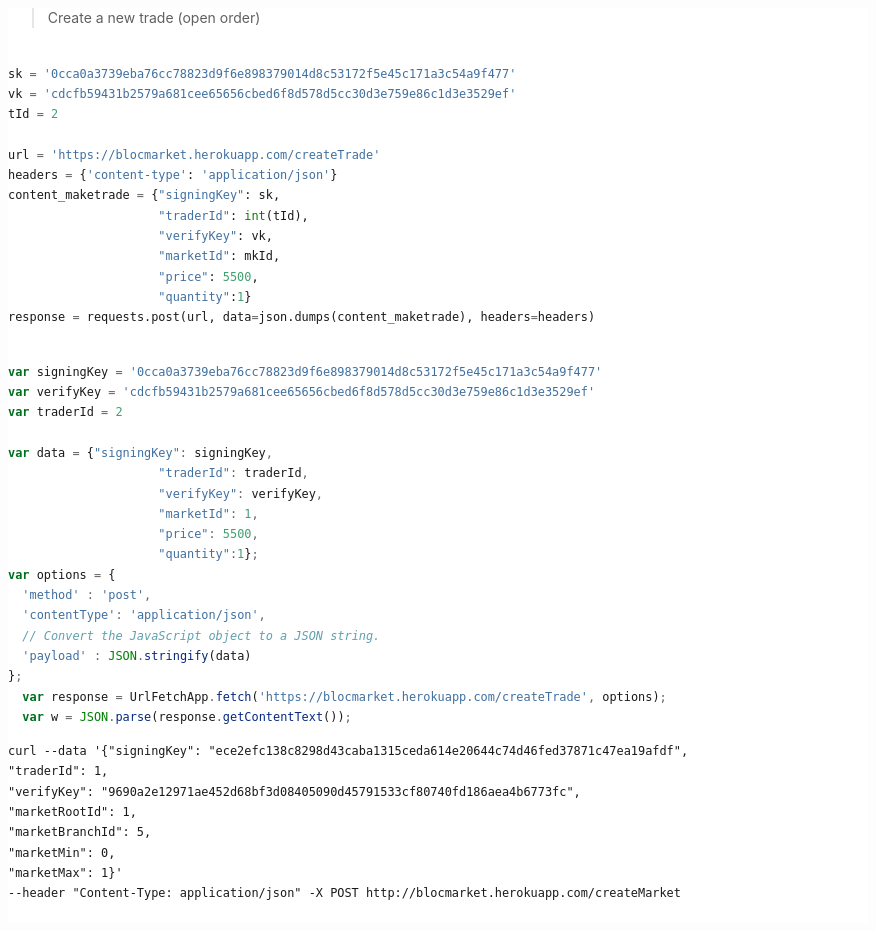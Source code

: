 > Create a new trade (open order)

```python

sk = '0cca0a3739eba76cc78823d9f6e898379014d8c53172f5e45c171a3c54a9f477'
vk = 'cdcfb59431b2579a681cee65656cbed6f8d578d5cc30d3e759e86c1d3e3529ef'
tId = 2

url = 'https://blocmarket.herokuapp.com/createTrade'
headers = {'content-type': 'application/json'}
content_maketrade = {"signingKey": sk,
                     "traderId": int(tId),
                     "verifyKey": vk,
                     "marketId": mkId,
                     "price": 5500,
                     "quantity":1}
response = requests.post(url, data=json.dumps(content_maketrade), headers=headers)
```

```javascript

var signingKey = '0cca0a3739eba76cc78823d9f6e898379014d8c53172f5e45c171a3c54a9f477'
var verifyKey = 'cdcfb59431b2579a681cee65656cbed6f8d578d5cc30d3e759e86c1d3e3529ef'
var traderId = 2

var data = {"signingKey": signingKey,
                     "traderId": traderId,
                     "verifyKey": verifyKey,
                     "marketId": 1,
                     "price": 5500,
                     "quantity":1};
var options = {
  'method' : 'post',
  'contentType': 'application/json',
  // Convert the JavaScript object to a JSON string.
  'payload' : JSON.stringify(data)
};
  var response = UrlFetchApp.fetch('https://blocmarket.herokuapp.com/createTrade', options);
  var w = JSON.parse(response.getContentText());
```


```shell
curl --data '{"signingKey": "ece2efc138c8298d43caba1315ceda614e20644c74d46fed37871c47ea19afdf",
"traderId": 1, 
"verifyKey": "9690a2e12971ae452d68bf3d08405090d45791533cf80740fd186aea4b6773fc",
"marketRootId": 1, 
"marketBranchId": 5, 
"marketMin": 0, 
"marketMax": 1}' 
--header "Content-Type: application/json" -X POST http://blocmarket.herokuapp.com/createMarket


```

